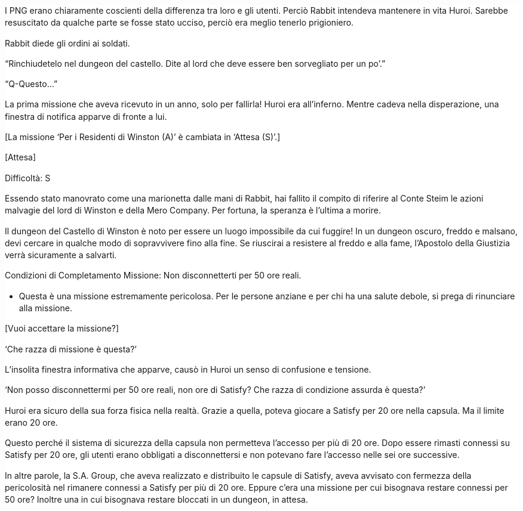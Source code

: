 I PNG erano chiaramente coscienti della differenza tra loro e gli utenti. Perciò Rabbit intendeva mantenere in vita Huroi. Sarebbe resuscitato da qualche parte se fosse stato ucciso, perciò era meglio tenerlo prigioniero.


Rabbit diede gli ordini ai soldati.


“Rinchiudetelo nel dungeon del castello. Dite al lord che deve essere ben sorvegliato per un po’.”


“Q-Questo…”


La prima missione che aveva ricevuto in un anno, solo per fallirla! Huroi era all’inferno. Mentre cadeva nella disperazione, una finestra di notifica apparve di fronte a lui.


[La missione ‘Per i Residenti di Winston (A)’ è cambiata in ‘Attesa (S)’.]


[Attesa]


Difficoltà: S


Essendo stato manovrato come una marionetta dalle mani di Rabbit, hai fallito il compito di riferire al Conte Steim le azioni malvagie del lord di Winston e della Mero Company. Per fortuna, la speranza è l’ultima a morire.


Il dungeon del Castello di Winston è noto per essere un luogo impossibile da cui fuggire! In un dungeon oscuro, freddo e malsano, devi cercare in qualche modo di sopravvivere fino alla fine. Se riuscirai a resistere al freddo e alla fame, l’Apostolo della Giustizia verrà sicuramente a salvarti.


Condizioni di Completamento Missione: Non disconnetterti per 50 ore reali.


* Questa è una missione estremamente pericolosa. Per le persone anziane e per chi ha una salute debole, si prega di rinunciare alla missione.


[Vuoi accettare la missione?]


‘Che razza di missione è questa?’


L’insolita finestra informativa che apparve, causò in Huroi un senso di confusione e tensione.


‘Non posso disconnettermi per 50 ore reali, non ore di Satisfy? Che razza di condizione assurda è questa?’


Huroi era sicuro della sua forza fisica nella realtà. Grazie a quella, poteva giocare a Satisfy per 20 ore nella capsula. Ma il limite erano 20 ore.


Questo perché il sistema di sicurezza della capsula non permetteva l’accesso per più di 20 ore. Dopo essere rimasti connessi su Satisfy per 20 ore, gli utenti erano obbligati a disconnettersi e non potevano fare l’accesso nelle sei ore successive.


In altre parole, la S.A. Group, che aveva realizzato e distribuito le capsule di Satisfy, aveva avvisato con fermezza della pericolosità nel rimanere connessi a Satisfy per più di 20 ore. Eppure c’era una missione per cui bisognava restare connessi per 50 ore? Inoltre una in cui bisognava restare bloccati in un dungeon, in attesa.
